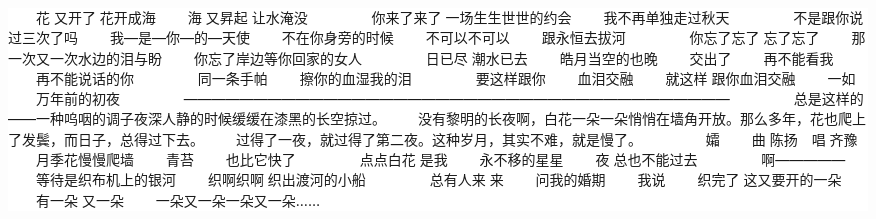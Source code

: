 　　花 又开了 花开成海
　　海 又昇起 让水淹没
　　
　　你来了来了 一场生生世世的约会
　　我不再单独走过秋天
　　
　　不是跟你说过三次了吗
　　我—是—你—的—天使
　　不在你身旁的时候
　　不可以不可以
　　跟永恒去拔河
　　
　　你忘了忘了 忘了忘了
　　那一次又一次水边的泪与盼
　　你忘了岸边等你回家的女人
　　
　　日已尽 潮水已去
　　皓月当空的也晚
　　交出了
　　再不能看我
　　再不能说话的你
　　
　　同一条手帕
　　擦你的血湿我的泪
　　
　　要这样跟你
　　血泪交融
　　就这样 跟你血泪交融
　　一如
　　万年前的初夜
　　
　　———————————————————————————————————————
　　
　　总是这样的——一种呜咽的调子夜深人静的时候缓缓在漆黑的长空掠过。
　　没有黎明的长夜啊，白花一朵一朵悄悄在墙角开放。那么多年，花也爬上了发鬓，而日子，总得过下去。
　　过得了一夜，就过得了第二夜。这种岁月，其实不难，就是慢了。
　　
　　孀
　　曲 陈扬　唱 齐豫
　　月季花慢慢爬墙
　　青苔
　　也比它快了
　　
　　点点白花 是我
　　永不移的星星
　　夜 总也不能过去
　　
　　啊—————
　　等待是织布机上的银河
　　织啊织啊 织出渡河的小船
　　
　　总有人来 来
　　问我的婚期
　　我说
　　织完了 这又要开的一朵
　　有一朵 又一朵
　　一朵又一朵一朵又一朵……
　　